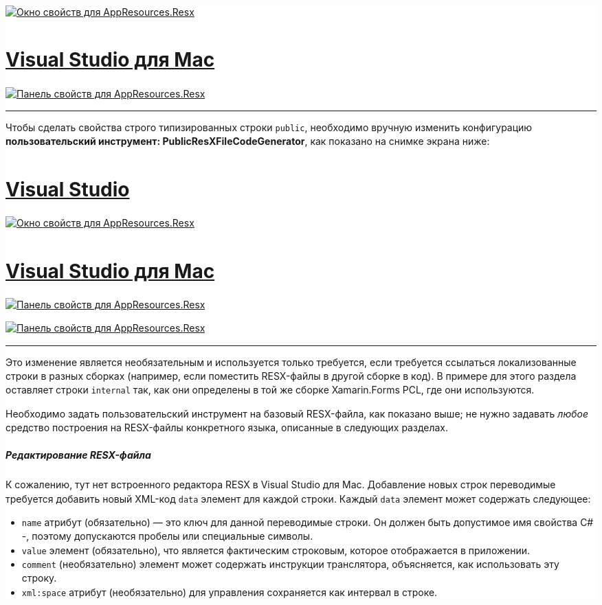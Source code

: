 [![](localization-images/vs-resx-internal-sml.png "Окно свойств для AppResources.Resx")](localization-images/vs-resx-internal.png#lightbox)

# <a name="visual-studio-for-mactabvsmac"></a>[Visual Studio для Mac](#tab/vsmac)

[![](localization-images/xs-resx-internal-sml.png "Панель свойств для AppResources.Resx")](localization-images/xs-resx-internal.png#lightbox)

-----

Чтобы сделать свойства строго типизированных строки `public`, необходимо вручную изменить конфигурацию **пользовательский инструмент: PublicResXFileCodeGenerator**, как показано на снимке экрана ниже:


# <a name="visual-studiotabvswin"></a>[Visual Studio](#tab/vswin)

[![](localization-images/vs-resx-public-sml.png "Окно свойств для AppResources.Resx")](localization-images/vs-resx-public.png#lightbox)

# <a name="visual-studio-for-mactabvsmac"></a>[Visual Studio для Mac](#tab/vsmac)

[![](localization-images/xs-resx-internal-sml.png "Панель свойств для AppResources.Resx")](localization-images/xs-resx-internal.png#lightbox)


[![](localization-images/xs-resx-public-sml.png "Панель свойств для AppResources.Resx")](localization-images/xs-resx-public.png#lightbox)

-----

Это изменение является необязательным и используется только требуется, если требуется ссылаться локализованные строки в разных сборках (например, если поместить RESX-файлы в другой сборке в код). В примере для этого раздела оставляет строки `internal` так, как они определены в той же сборке Xamarin.Forms PCL, где они используются.

Необходимо задать пользовательский инструмент на базовый RESX-файла, как показано выше; не нужно задавать *любое* средство построения на RESX-файлы конкретного языка, описанные в следующих разделах.

##### <a name="editing-the-resx-file"></a>Редактирование RESX-файла

К сожалению, тут нет встроенного редактора RESX в Visual Studio для Mac. Добавление новых строк переводимые требуется добавить новый XML-код `data` элемент для каждой строки. Каждый `data` элемент может содержать следующее:

* `name` атрибут (обязательно) — это ключ для данной переводимые строки. Он должен быть допустимое имя свойства C# -, поэтому допускаются пробелы или специальные символы.
* `value` элемент (обязательно), что является фактическим строковым, которое отображается в приложении.
* `comment` (необязательно) элемент может содержать инструкции транслятора, объясняется, как использовать эту строку.
* `xml:space` атрибут (необязательно) для управления сохраняется как интервал в строке.
